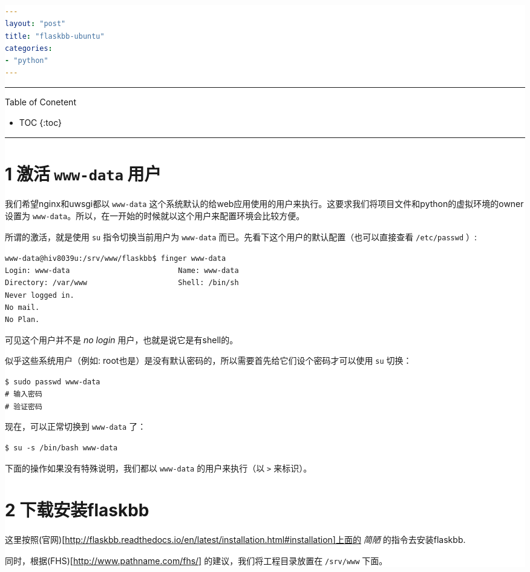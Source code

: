 ```yaml
---
layout: "post"
title: "flaskbb-ubuntu"
categories:
- "python"
---
```




***
Table of Conetent

* TOC
{:toc}
***

# 1 激活 `www-data` 用户

我们希望nginx和uwsgi都以 `www-data` 这个系统默认的给web应用使用的用户来执行。这要求我们将项目文件和python的虚拟环境的owner设置为 `www-data`。所以，在一开始的时候就以这个用户来配置环境会比较方便。

所谓的激活，就是使用 `su` 指令切换当前用户为 `www-data` 而已。先看下这个用户的默认配置（也可以直接查看 `/etc/passwd` ）:

    www-data@hiv8039u:/srv/www/flaskbb$ finger www-data
    Login: www-data                         Name: www-data
    Directory: /var/www                     Shell: /bin/sh
    Never logged in.
    No mail.
    No Plan.

可见这个用户并不是 *no login* 用户，也就是说它是有shell的。

似乎这些系统用户（例如: root也是）是没有默认密码的，所以需要首先给它们设个密码才可以使用 `su` 切换：

    $ sudo passwd www-data
    # 输入密码
    # 验证密码

现在，可以正常切换到 `www-data` 了：

    $ su -s /bin/bash www-data

下面的操作如果没有特殊说明，我们都以 `www-data` 的用户来执行（以 `>` 来标识）。

# 2 下载安装flaskbb

这里按照(官网)[http://flaskbb.readthedocs.io/en/latest/installation.html#installation]上面的 *简陋* 的指令去安装flaskbb.

同时，根据(FHS)[http://www.pathname.com/fhs/] 的建议，我们将工程目录放置在 `/srv/www` 下面。
